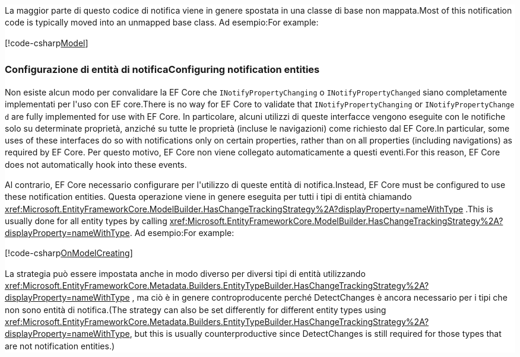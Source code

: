 <span data-ttu-id="cbf28-183">La maggior parte di questo codice di notifica viene in genere spostata in una classe di base non mappata.</span><span class="sxs-lookup"><span data-stu-id="cbf28-183">Most of this notification code is typically moved into an unmapped base class.</span></span> <span data-ttu-id="cbf28-184">Ad esempio:</span><span class="sxs-lookup"><span data-stu-id="cbf28-184">For example:</span></span>


[!code-csharp[Model](../../../samples/core/ChangeTracking/ChangeDetectionAndNotifications/NotificationWithBaseSamples.cs?name=Model)]

### <a name="configuring-notification-entities"></a><span data-ttu-id="cbf28-185">Configurazione di entità di notifica</span><span class="sxs-lookup"><span data-stu-id="cbf28-185">Configuring notification entities</span></span>

<span data-ttu-id="cbf28-186">Non esiste alcun modo per convalidare la EF Core che `INotifyPropertyChanging` o `INotifyPropertyChanged` siano completamente implementati per l'uso con EF core.</span><span class="sxs-lookup"><span data-stu-id="cbf28-186">There is no way for EF Core to validate that `INotifyPropertyChanging` or `INotifyPropertyChanged` are fully implemented for use with EF Core.</span></span> <span data-ttu-id="cbf28-187">In particolare, alcuni utilizzi di queste interfacce vengono eseguite con le notifiche solo su determinate proprietà, anziché su tutte le proprietà (incluse le navigazioni) come richiesto dal EF Core.</span><span class="sxs-lookup"><span data-stu-id="cbf28-187">In particular, some uses of these interfaces do so with notifications only on certain properties, rather than on all properties (including navigations) as required by EF Core.</span></span> <span data-ttu-id="cbf28-188">Per questo motivo, EF Core non viene collegato automaticamente a questi eventi.</span><span class="sxs-lookup"><span data-stu-id="cbf28-188">For this reason, EF Core does not automatically hook into these events.</span></span>

<span data-ttu-id="cbf28-189">Al contrario, EF Core necessario configurare per l'utilizzo di queste entità di notifica.</span><span class="sxs-lookup"><span data-stu-id="cbf28-189">Instead, EF Core must be configured to use these notification entities.</span></span> <span data-ttu-id="cbf28-190">Questa operazione viene in genere eseguita per tutti i tipi di entità chiamando <xref:Microsoft.EntityFrameworkCore.ModelBuilder.HasChangeTrackingStrategy%2A?displayProperty=nameWithType> .</span><span class="sxs-lookup"><span data-stu-id="cbf28-190">This is usually done for all entity types by calling <xref:Microsoft.EntityFrameworkCore.ModelBuilder.HasChangeTrackingStrategy%2A?displayProperty=nameWithType>.</span></span> <span data-ttu-id="cbf28-191">Ad esempio:</span><span class="sxs-lookup"><span data-stu-id="cbf28-191">For example:</span></span>


[!code-csharp[OnModelCreating](../../../samples/core/ChangeTracking/ChangeDetectionAndNotifications/NotificationWithBaseSamples.cs?name=OnModelCreating)]

<span data-ttu-id="cbf28-192">La strategia può essere impostata anche in modo diverso per diversi tipi di entità utilizzando <xref:Microsoft.EntityFrameworkCore.Metadata.Builders.EntityTypeBuilder.HasChangeTrackingStrategy%2A?displayProperty=nameWithType> , ma ciò è in genere controproducente perché DetectChanges è ancora necessario per i tipi che non sono entità di notifica.</span><span class="sxs-lookup"><span data-stu-id="cbf28-192">(The strategy can also be set differently for different entity types using <xref:Microsoft.EntityFrameworkCore.Metadata.Builders.EntityTypeBuilder.HasChangeTrackingStrategy%2A?displayProperty=nameWithType>, but this is usually counterproductive since DetectChanges is still required for those types that are not notification entities.)</span></span>
